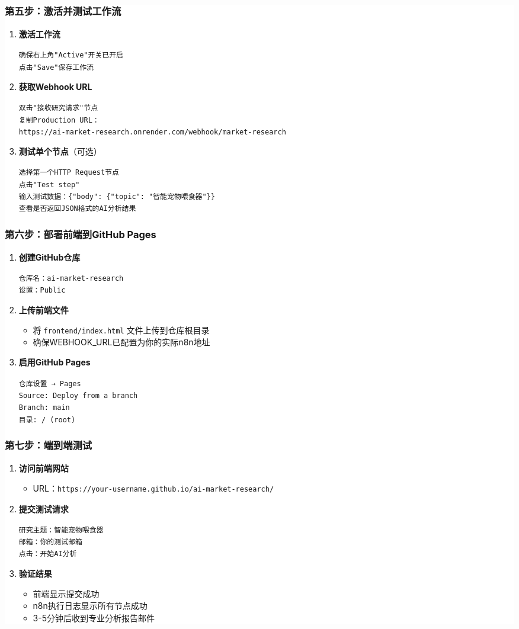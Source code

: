 ### 第五步：激活并测试工作流

1. **激活工作流**
   ```
   确保右上角"Active"开关已开启
   点击"Save"保存工作流
   ```

2. **获取Webhook URL**
   ```
   双击"接收研究请求"节点
   复制Production URL：
   https://ai-market-research.onrender.com/webhook/market-research
   ```

3. **测试单个节点**（可选）
   ```
   选择第一个HTTP Request节点
   点击"Test step"
   输入测试数据：{"body": {"topic": "智能宠物喂食器"}}
   查看是否返回JSON格式的AI分析结果
   ```

### 第六步：部署前端到GitHub Pages

1. **创建GitHub仓库**
   ```
   仓库名：ai-market-research
   设置：Public
   ```

2. **上传前端文件**
   - 将 `frontend/index.html` 文件上传到仓库根目录
   - 确保WEBHOOK_URL已配置为你的实际n8n地址

3. **启用GitHub Pages**
   ```
   仓库设置 → Pages
   Source: Deploy from a branch
   Branch: main
   目录: / (root)
   ```

### 第七步：端到端测试

1. **访问前端网站**
   - URL：`https://your-username.github.io/ai-market-research/`

2. **提交测试请求**
   ```
   研究主题：智能宠物喂食器
   邮箱：你的测试邮箱
   点击：开始AI分析
   ```

3. **验证结果**
   - 前端显示提交成功
   - n8n执行日志显示所有节点成功
   - 3-5分钟后收到专业分析报告邮件

